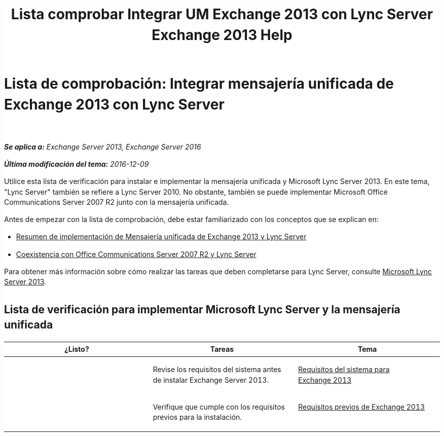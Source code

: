 ﻿---
title: 'Lista comprobar Integrar UM Exchange 2013 con Lync Server Exchange 2013 Help'
TOCTitle: 'Lista de comprobación: Integrar mensajería unificada de Exchange 2013 con Lync Server'
ms:assetid: 3b82e86f-9f30-4445-96ad-744082abeaeb
ms:mtpsurl: https://technet.microsoft.com/es-es/library/Dd638120(v=EXCHG.150)
ms:contentKeyID: 52062018
ms.date: 04/23/2018
mtps_version: v=EXCHG.150
ms.translationtype: HT
---

# Lista de comprobación: Integrar mensajería unificada de Exchange 2013 con Lync Server

 

_**Se aplica a:** Exchange Server 2013, Exchange Server 2016_

_**Última modificación del tema:** 2016-12-09_

Utilice esta lista de verificación para instalar e implementar la mensajería unificada y Microsoft Lync Server 2013. En este tema, "Lync Server" también se refiere a Lync Server 2010. No obstante, también se puede implementar Microsoft Office Communications Server 2007 R2 junto con la mensajería unificada.


Antes de empezar con la lista de comprobación, debe estar familiarizado con los conceptos que se explican en:

  - [Resumen de implementación de Mensajería unificada de Exchange 2013 y Lync Server](deploying-exchange-2013-um-and-lync-server-overview-exchange-2013-help.md)

  - [Coexistencia con Office Communications Server 2007 R2 y Lync Server](coexistence-with-office-communications-server-2007-r2-and-lync-server-exchange-2013-help.md)

Para obtener más información sobre cómo realizar las tareas que deben completarse para Lync Server, consulte [Microsoft Lync Server 2013](https://go.microsoft.com/fwlink/p/?linkid=265752).

## Lista de verificación para implementar Microsoft Lync Server y la mensajería unificada


<table>
<colgroup>
<col style="width: 33%" />
<col style="width: 33%" />
<col style="width: 33%" />
</colgroup>
<thead>
<tr class="header">
<th>¿Listo?</th>
<th>Tareas</th>
<th>Tema</th>
</tr>
</thead>
<tbody>
<tr class="odd">
<td><p></p></td>
<td><p>Revise los requisitos del sistema antes de instalar Exchange Server 2013.</p></td>
<td><p><a href="exchange-2013-system-requirements-exchange-2013-help.md">Requisitos del sistema para Exchange 2013</a></p></td>
</tr>
<tr class="even">
<td><p> </p></td>
<td><p>Verifique que cumple con los requisitos previos para la instalación.</p></td>
<td><p><a href="exchange-2013-prerequisites-exchange-2013-help.md">Requisitos previos de Exchange 2013</a></p></td>
